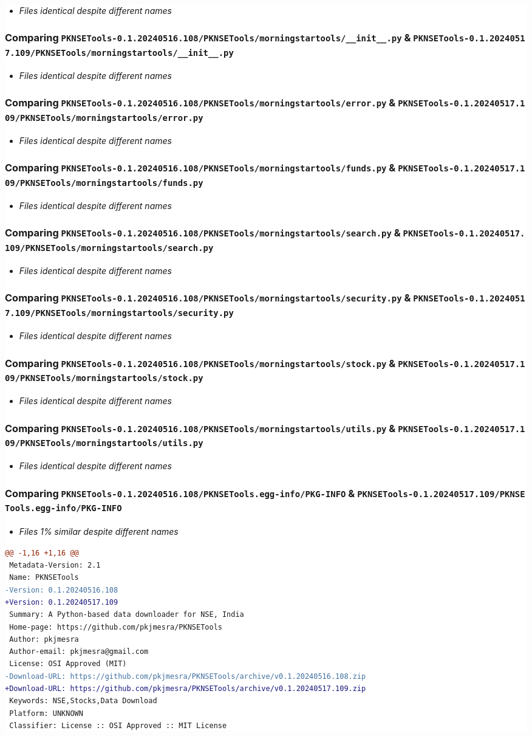 * *Files identical despite different names*

### Comparing `PKNSETools-0.1.20240516.108/PKNSETools/morningstartools/__init__.py` & `PKNSETools-0.1.20240517.109/PKNSETools/morningstartools/__init__.py`

 * *Files identical despite different names*

### Comparing `PKNSETools-0.1.20240516.108/PKNSETools/morningstartools/error.py` & `PKNSETools-0.1.20240517.109/PKNSETools/morningstartools/error.py`

 * *Files identical despite different names*

### Comparing `PKNSETools-0.1.20240516.108/PKNSETools/morningstartools/funds.py` & `PKNSETools-0.1.20240517.109/PKNSETools/morningstartools/funds.py`

 * *Files identical despite different names*

### Comparing `PKNSETools-0.1.20240516.108/PKNSETools/morningstartools/search.py` & `PKNSETools-0.1.20240517.109/PKNSETools/morningstartools/search.py`

 * *Files identical despite different names*

### Comparing `PKNSETools-0.1.20240516.108/PKNSETools/morningstartools/security.py` & `PKNSETools-0.1.20240517.109/PKNSETools/morningstartools/security.py`

 * *Files identical despite different names*

### Comparing `PKNSETools-0.1.20240516.108/PKNSETools/morningstartools/stock.py` & `PKNSETools-0.1.20240517.109/PKNSETools/morningstartools/stock.py`

 * *Files identical despite different names*

### Comparing `PKNSETools-0.1.20240516.108/PKNSETools/morningstartools/utils.py` & `PKNSETools-0.1.20240517.109/PKNSETools/morningstartools/utils.py`

 * *Files identical despite different names*

### Comparing `PKNSETools-0.1.20240516.108/PKNSETools.egg-info/PKG-INFO` & `PKNSETools-0.1.20240517.109/PKNSETools.egg-info/PKG-INFO`

 * *Files 1% similar despite different names*

```diff
@@ -1,16 +1,16 @@
 Metadata-Version: 2.1
 Name: PKNSETools
-Version: 0.1.20240516.108
+Version: 0.1.20240517.109
 Summary: A Python-based data downloader for NSE, India
 Home-page: https://github.com/pkjmesra/PKNSETools
 Author: pkjmesra
 Author-email: pkjmesra@gmail.com
 License: OSI Approved (MIT)
-Download-URL: https://github.com/pkjmesra/PKNSETools/archive/v0.1.20240516.108.zip
+Download-URL: https://github.com/pkjmesra/PKNSETools/archive/v0.1.20240517.109.zip
 Keywords: NSE,Stocks,Data Download
 Platform: UNKNOWN
 Classifier: License :: OSI Approved :: MIT License
```